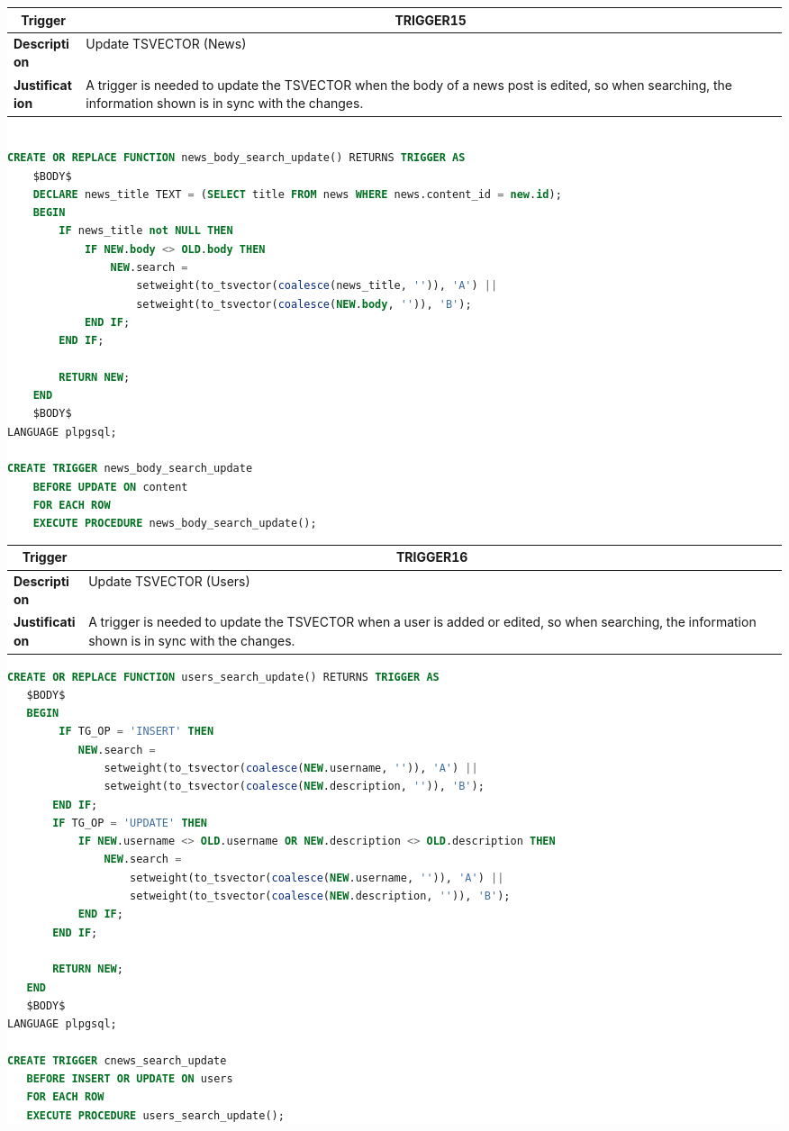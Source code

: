 | **Trigger**      | TRIGGER15                           |
| ---              | ---                                    |
| **Description**  | Update TSVECTOR (News) |
| **Justification**| A trigger is needed to update the TSVECTOR when the body of a news post is edited, so when searching, the information shown is in sync with the changes. |
```sql

CREATE OR REPLACE FUNCTION news_body_search_update() RETURNS TRIGGER AS
    $BODY$
    DECLARE news_title TEXT = (SELECT title FROM news WHERE news.content_id = new.id);
    BEGIN
        IF news_title not NULL THEN
            IF NEW.body <> OLD.body THEN
                NEW.search = 
                    setweight(to_tsvector(coalesce(news_title, '')), 'A') || 
                    setweight(to_tsvector(coalesce(NEW.body, '')), 'B');
            END IF;
        END IF;
        
        RETURN NEW;
    END  
    $BODY$
LANGUAGE plpgsql;

CREATE TRIGGER news_body_search_update
    BEFORE UPDATE ON content
    FOR EACH ROW
    EXECUTE PROCEDURE news_body_search_update();

```

| **Trigger**      | TRIGGER16                            |
| ---              | ---                                    |
| **Description**  | Update TSVECTOR (Users) |
| **Justification**| A trigger is needed to update the TSVECTOR when a user is added or edited, so when searching, the information shown is in sync with the changes. |
 ```sql
CREATE OR REPLACE FUNCTION users_search_update() RETURNS TRIGGER AS
    $BODY$
    BEGIN
         IF TG_OP = 'INSERT' THEN
            NEW.search = 
                setweight(to_tsvector(coalesce(NEW.username, '')), 'A') || 
                setweight(to_tsvector(coalesce(NEW.description, '')), 'B');
        END IF;
        IF TG_OP = 'UPDATE' THEN
            IF NEW.username <> OLD.username OR NEW.description <> OLD.description THEN
                NEW.search = 
                    setweight(to_tsvector(coalesce(NEW.username, '')), 'A') || 
                    setweight(to_tsvector(coalesce(NEW.description, '')), 'B');
            END IF;
        END IF;
        
        RETURN NEW;
    END  
    $BODY$
LANGUAGE plpgsql;

CREATE TRIGGER cnews_search_update
    BEFORE INSERT OR UPDATE ON users
    FOR EACH ROW
    EXECUTE PROCEDURE users_search_update();   
 ```
